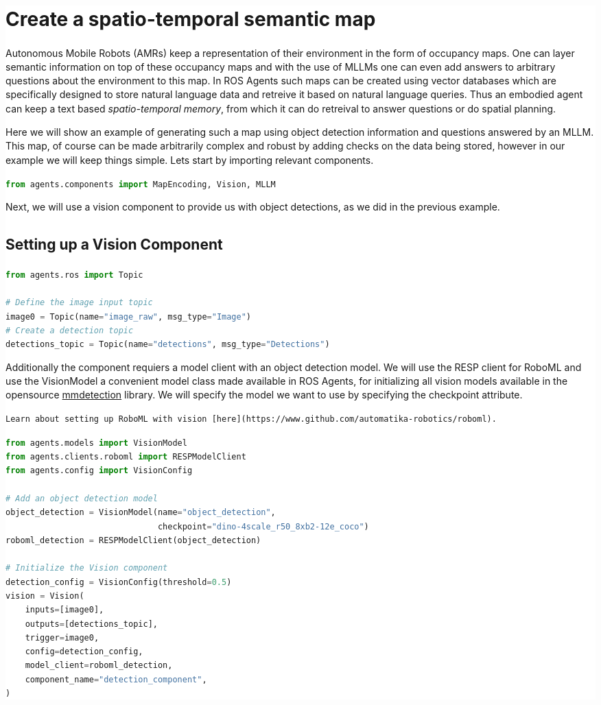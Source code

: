 # Create a spatio-temporal semantic map

Autonomous Mobile Robots (AMRs) keep a representation of their environment in the form of occupancy maps. One can layer semantic information on top of these occupancy maps and with the use of MLLMs one can even add answers to arbitrary questions about the environment to this map. In ROS Agents such maps can be created using vector databases which are specifically designed to store natural language data and retreive it based on natural language queries. Thus an embodied agent can keep a text based _spatio-temporal memory_, from which it can do retreival to answer questions or do spatial planning.

Here we will show an example of generating such a map using object detection information and questions answered by an MLLM. This map, of course can be made arbitrarily complex and robust by adding checks on the data being stored, however in our example we will keep things simple. Lets start by importing relevant components.

```python
from agents.components import MapEncoding, Vision, MLLM
```

Next, we will use a vision component to provide us with object detections, as we did in the previous example.

## Setting up a Vision Component

```python
from agents.ros import Topic

# Define the image input topic
image0 = Topic(name="image_raw", msg_type="Image")
# Create a detection topic
detections_topic = Topic(name="detections", msg_type="Detections")
```

Additionally the component requiers a model client with an object detection model. We will use the RESP client for RoboML and use the VisionModel a convenient model class made available in ROS Agents, for initializing all vision models available in the opensource [mmdetection](https://github.com/open-mmlab/mmdetection) library. We will specify the model we want to use by specifying the checkpoint attribute.

```{note}
Learn about setting up RoboML with vision [here](https://www.github.com/automatika-robotics/roboml).
```

```python
from agents.models import VisionModel
from agents.clients.roboml import RESPModelClient
from agents.config import VisionConfig

# Add an object detection model
object_detection = VisionModel(name="object_detection",
                               checkpoint="dino-4scale_r50_8xb2-12e_coco")
roboml_detection = RESPModelClient(object_detection)

# Initialize the Vision component
detection_config = VisionConfig(threshold=0.5)
vision = Vision(
    inputs=[image0],
    outputs=[detections_topic],
    trigger=image0,
    config=detection_config,
    model_client=roboml_detection,
    component_name="detection_component",
)
```
